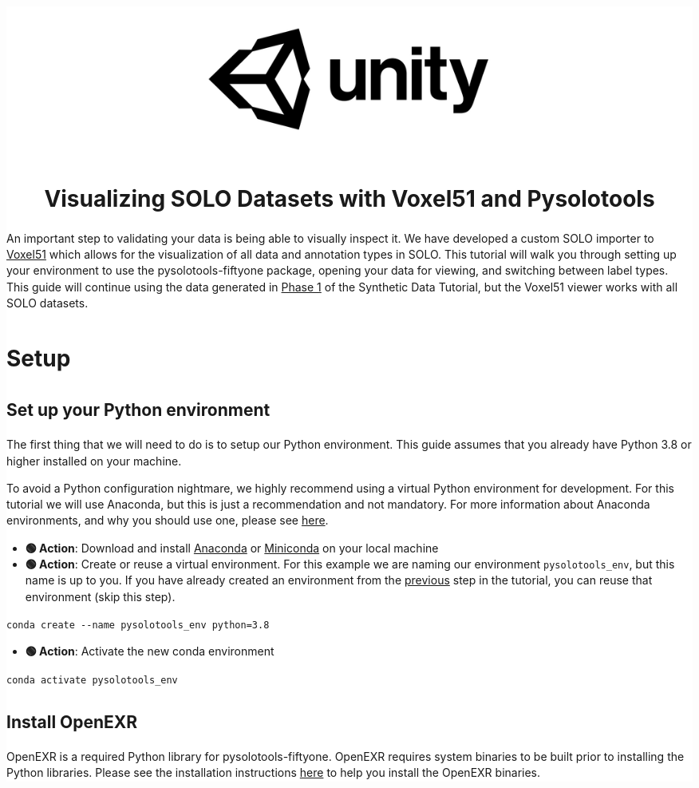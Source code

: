 <img src="../images/unity-wide-whiteback.png" align="middle" width="3000"/>

</br>

<h1 align="center">Visualizing SOLO Datasets with Voxel51 and Pysolotools</h1>

An important step to validating your data is being able to visually inspect it. We have developed a custom SOLO importer to [Voxel51](https://voxel51.com/) which allows for the visualization of all data and annotation types in SOLO. This tutorial will walk you through setting up your environment to use the pysolotools-fiftyone package, opening your data for viewing, and switching between label types. This guide will continue using the data generated in [Phase 1](Phase1.md) of the Synthetic Data Tutorial, but the Voxel51 viewer works with all SOLO datasets.

# Setup

## Set up your Python environment
The first thing that we will need to do is to setup our Python environment. This guide assumes that you already have Python 3.8 or higher installed on your machine.

To avoid a Python configuration nightmare, we highly recommend using a virtual Python environment for development. For this tutorial we will use Anaconda, but this is just a recommendation and not mandatory. For more information about Anaconda environments, and why you should use one, please see [here](https://conda.io/projects/conda/en/latest/user-guide/install/download.html).

* **🟢 Action**: Download and install [Anaconda](https://docs.anaconda.com/anaconda/install/index.html) or [Miniconda](https://conda.io/projects/conda/en/latest/user-guide/install/download.html) on your local machine
* **🟢 Action**: Create or reuse a virtual environment. 
For this example we are naming our environment `pysolotools_env`, but this name is up to you. If you have already created an environment from the [previous](pysolotools.md) step in the tutorial, you can reuse that environment (skip this step).
```shell
conda create --name pysolotools_env python=3.8
```

* **🟢 Action**: Activate the new conda environment
```shell
conda activate pysolotools_env
```

## Install OpenEXR
OpenEXR is a required Python library for pysolotools-fiftyone. OpenEXR requires system binaries to be built prior to installing the Python libraries. Please see the installation instructions [here](https://github.com/AcademySoftwareFoundation/openexr/blob/main/INSTALL.md) to help you install the OpenEXR binaries.
